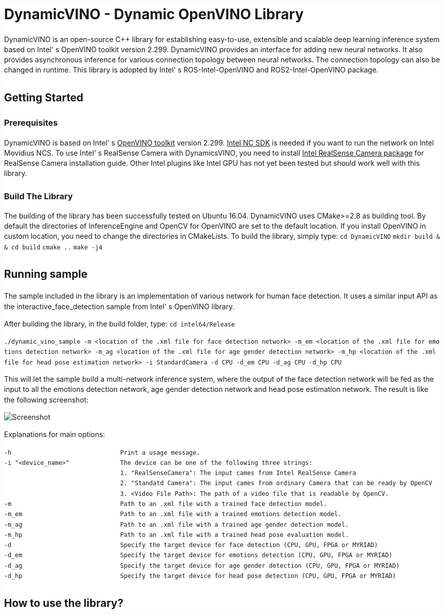 # DynamicVINO - Dynamic OpenVINO Library
DynamicVINO is an open-source C++ library for establishing easy-to-use, extensible and scalable deep learning inference system based on Intel' s OpenVINO toolkit version 2.299. DynamicVINO provides an interface for adding new neural networks. It also provides asynchronous inference for various connection topology between neural networks. The connection topology can also be changed in runtime. This library is adopted by Intel' s ROS-Intel-OpenVINO and ROS2-Intel-OpenVINO package.
## Getting Started
### Prerequisites
DynamicVINO is based on Intel' s [OpenVINO toolkit](https://software.intel.com/en-us/openvino-toolkit) version 2.299.  [Intel NC SDK](https://developer.movidius.com/start) is needed if you want to run the network on Intel Movidius NCS. To use Intel' s RealSense Camera with DynamicsVINO, you need to install [Intel RealSense Camera package](https://github.com/IntelRealSense/librealsense/blob/master/doc/distribution_linux.md) for RealSense Camera installation guide. Other Intel plugins like Intel GPU has not yet been tested but should work well with this library.
### Build The Library
The building of the library has been successfully tested on Ubuntu 16.04. DynamicVINO uses CMake>=2.8 as building tool. By default the directories of InferenceEngine and OpenCV for OpenVINO are set to the default location. If you install OpenVINO in custom location, you need to change the directories in CMakeLists. To build the library, simply type:
`cd DynamicVINO`
`mkdir build && cd build`
`cmake ..`
`make -j4`
## Running sample
The sample included in the library is an implementation of various network for human face detection. It uses a similar input API as the interactive_face_detection sample from Intel' s OpenVINO library.

After building the library, in the build folder, type:
`cd intel64/Release`
```
./dynamic_vino_sample -m <location of the .xml file for face detection network> -m_em <location of the .xml file for emotions detection network> -m_ag <location of the .xml file for age gender detection network> -m_hp <location of the .xml file for head pose estimation network> -i StandardCamera -d CPU -d_em CPU -d_ag CPU -d_hp CPU
```
This will let the sample build a multi-network inference system, where the output of the face detection network will be fed as the input to all the emotions detection network, age gender detection network and head pose estimation network. The result is like the following screenshot:

![Screenshot](https://raw.githubusercontent.com/chyacinth/MarkdownPhotos/master/DynamicVINO/Screenshot.png)

Explanations for main options:

	-h								Print a usage message.
	-i "<device_name>"				The device can be one of the following three strings: 
									1. "RealSenseCamera": The input cames from Intel RealSense Camera
									2. "Standatd Camera": The input cames from ordinary Camera that can be ready by OpenCV
									3. <Video File Path>: The path of a video file that is readable by OpenCV.
	-m								Path to an .xml file with a trained face detection model.
	-m_em							Path to an .xml file with a trained emotions detection model.
	-m_ag							Path to an .xml file with a trained age gender detection model.
	-m_hp							Path to an .xml file with a trained head pose evaluation model.
	-d								Specify the target device for face detection (CPU, GPU, FPGA or MYRIAD)
	-d_em							Specify the target device for emotions detection (CPU, GPU, FPGA or MYRIAD)
	-d_ag							Specify the target device for age gender detection (CPU, GPU, FPGA or MYRIAD)
	-d_hp							Specify the target device for head pose detection (CPU, GPU, FPGA or MYRIAD)
## How to use the library?